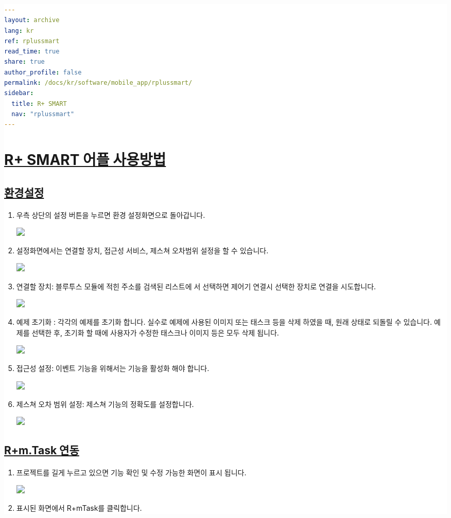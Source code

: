 ```yaml
---
layout: archive
lang: kr
ref: rplussmart
read_time: true
share: true
author_profile: false
permalink: /docs/kr/software/mobile_app/rplussmart/
sidebar:
  title: R+ SMART
  nav: "rplussmart"
---
```


# [R+ SMART 어플 사용방법](#r-smart-어플-사용방법)

## [환경설정](#환경설정)

1. 우측 상단의 설정 버튼을 누르면 환경 설정화면으로 돌아갑니다.

    ![](/assets/images/sw/mobile/smart_3_kr.png)

2. 설정화면에서는 연결할 장치, 접근성 서비스, 제스쳐 오차범위 설정을 할 수 있습니다.

    ![](/assets/images/sw/mobile/r+smart3_kr.jpg)  

3. 연결할 장치: 블루투스 모듈에 적힌 주소를 검색된 리스트에 서 선택하면 제어기 연결시 선택한 장치로 연결을 시도합니다.

    ![](/assets/images/sw/mobile/smart_5_kr.png)    

4. 예제 초기화 : 각각의 예제를 초기화 합니다. 실수로 예제에 사용된 이미지 또는 태스크 등을 삭제 하였을 때, 원래 상태로 되돌릴 수 있습니다. 예제를 선택한 후, 초기화 할 때에 사용자가 수정한 태스크나 이미지 등은 모두 삭제 됩니다.

    ![](/assets/images/sw/mobile/r+smart4_kr.jpg)

5. 접근성 설정: 이벤트 기능을 위해서는 기능을 활성화 해야 합니다.

    ![](/assets/images/sw/mobile/smart_6_kr.png)

6. 제스쳐 오차 범위 설정:  제스쳐 기능의 정확도를 설정합니다.

    ![](/assets/images/sw/mobile/smart_7_kr.png)

## [R+m.Task 연동](#rmtask-연동)

1. 프로젝트를 길게 누르고 있으면 기능 확인 및 수정 가능한 화면이 표시 됩니다.

    ![](/assets/images/sw/mobile/smart_8_kr.png)

2. 표시된 화면에서 R+mTask를 클릭합니다.
